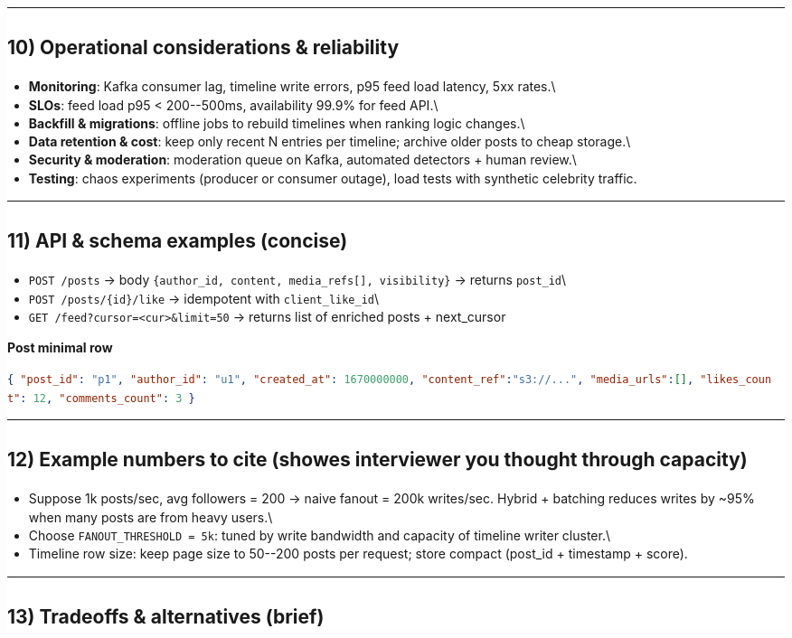 ------------------------------------------------------------------------

## 10) Operational considerations & reliability

-   **Monitoring**: Kafka consumer lag, timeline write errors, p95 feed
    load latency, 5xx rates.\
-   **SLOs**: feed load p95 \< 200--500ms, availability 99.9% for feed
    API.\
-   **Backfill & migrations**: offline jobs to rebuild timelines when
    ranking logic changes.\
-   **Data retention & cost**: keep only recent N entries per timeline;
    archive older posts to cheap storage.\
-   **Security & moderation**: moderation queue on Kafka, automated
    detectors + human review.\
-   **Testing**: chaos experiments (producer or consumer outage), load
    tests with synthetic celebrity traffic.

------------------------------------------------------------------------

## 11) API & schema examples (concise)

-   `POST /posts` → body
    `{author_id, content, media_refs[], visibility}` → returns
    `post_id`\
-   `POST /posts/{id}/like` → idempotent with `client_like_id`\
-   `GET /feed?cursor=<cur>&limit=50` → returns list of enriched posts +
    next_cursor

**Post minimal row**

``` json
{ "post_id": "p1", "author_id": "u1", "created_at": 1670000000, "content_ref":"s3://...", "media_urls":[], "likes_count": 12, "comments_count": 3 }
```

------------------------------------------------------------------------

## 12) Example numbers to cite (showes interviewer you thought through capacity)

-   Suppose 1k posts/sec, avg followers = 200 → naive fanout = 200k
    writes/sec. Hybrid + batching reduces writes by \~95% when many
    posts are from heavy users.\
-   Choose `FANOUT_THRESHOLD = 5k`: tuned by write bandwidth and
    capacity of timeline writer cluster.\
-   Timeline row size: keep page size to 50--200 posts per request;
    store compact (post_id + timestamp + score).

------------------------------------------------------------------------

## 13) Tradeoffs & alternatives (brief)
